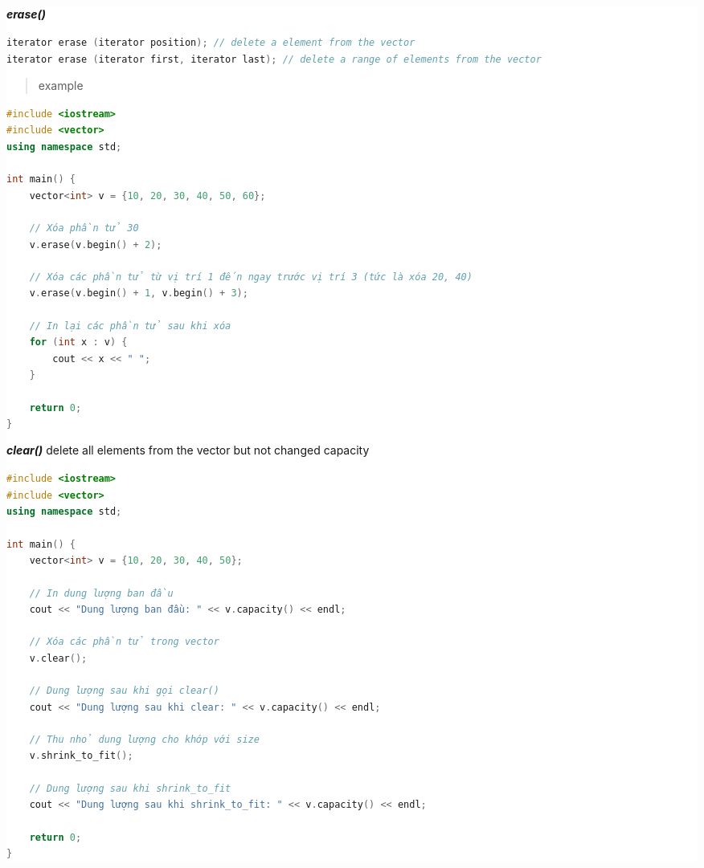 **_erase()_**

```cpp
iterator erase (iterator position); // delete a element from the vector
iterator erase (iterator first, iterator last); // delete a range of elements from the vector

```

> example

```cpp
#include <iostream>
#include <vector>
using namespace std;

int main() {
    vector<int> v = {10, 20, 30, 40, 50, 60};

    // Xóa phần tử 30
    v.erase(v.begin() + 2);

    // Xóa các phần tử từ vị trí 1 đến ngay trước vị trí 3 (tức là xóa 20, 40)
    v.erase(v.begin() + 1, v.begin() + 3);

    // In lại các phần tử sau khi xóa
    for (int x : v) {
        cout << x << " ";
    }

    return 0;
}

```

**_clear()_**
delete all elements from the vector but not changed capacity

```cpp
#include <iostream>
#include <vector>
using namespace std;

int main() {
    vector<int> v = {10, 20, 30, 40, 50};

    // In dung lượng ban đầu
    cout << "Dung lượng ban đầu: " << v.capacity() << endl;

    // Xóa các phần tử trong vector
    v.clear();

    // Dung lượng sau khi gọi clear()
    cout << "Dung lượng sau khi clear: " << v.capacity() << endl;

    // Thu nhỏ dung lượng cho khớp với size
    v.shrink_to_fit();

    // Dung lượng sau khi shrink_to_fit
    cout << "Dung lượng sau khi shrink_to_fit: " << v.capacity() << endl;

    return 0;
}

```
